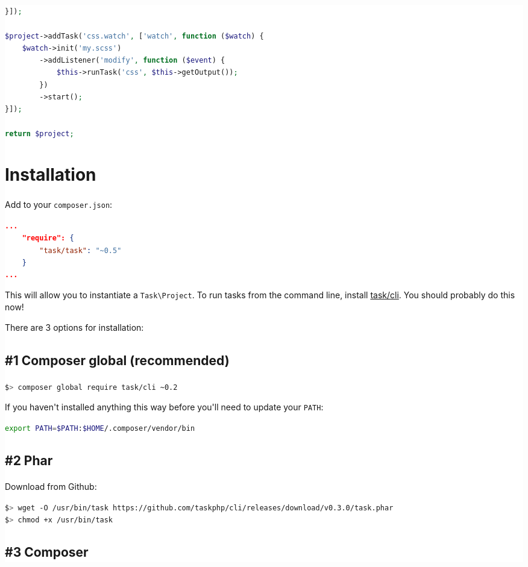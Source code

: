 ```php
}]);

$project->addTask('css.watch', ['watch', function ($watch) {
    $watch->init('my.scss')
        ->addListener('modify', function ($event) {
            $this->runTask('css', $this->getOutput());
        })
        ->start();
}]);

return $project;
```

# Installation

Add to your `composer.json`:

```json
...
    "require": {
        "task/task": "~0.5"
    }
...
```

This will allow you to instantiate a `Task\Project`. To run tasks from the command line, install [task/cli](https://github.com/taskphp/cli). You should probably do this now!

There are 3 options for installation:

## #1 Composer global (recommended)

```bash
$> composer global require task/cli ~0.2
```

If you haven't installed anything this way before you'll need to update your `PATH`:

```bash
export PATH=$PATH:$HOME/.composer/vendor/bin
```

## #2 Phar

Download from Github:

```bash
$> wget -O /usr/bin/task https://github.com/taskphp/cli/releases/download/v0.3.0/task.phar
$> chmod +x /usr/bin/task
```

## #3 Composer
